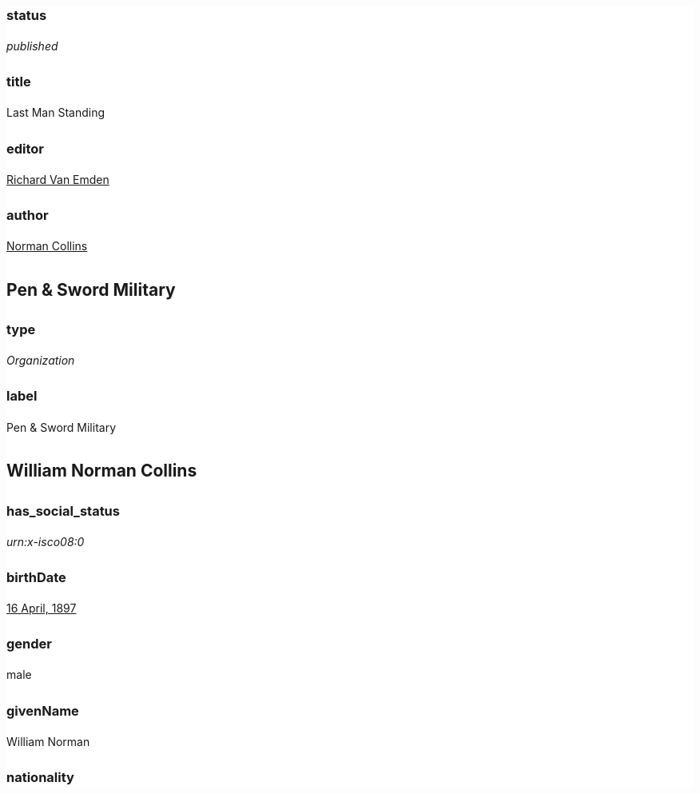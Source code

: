 ### status


*published*

### title


Last Man Standing

### editor


[Richard Van Emden](#Richard-Van-Emden)

### author


[Norman Collins](#Norman-Collins)

## Pen & Sword Military

### type


*Organization*

### label


Pen & Sword Military

## William Norman Collins

### has_social_status


*urn:x-isco08:0*

### birthDate


[16 April, 1897](#16-April-1897)

### gender


male

### givenName


William Norman

### nationality
